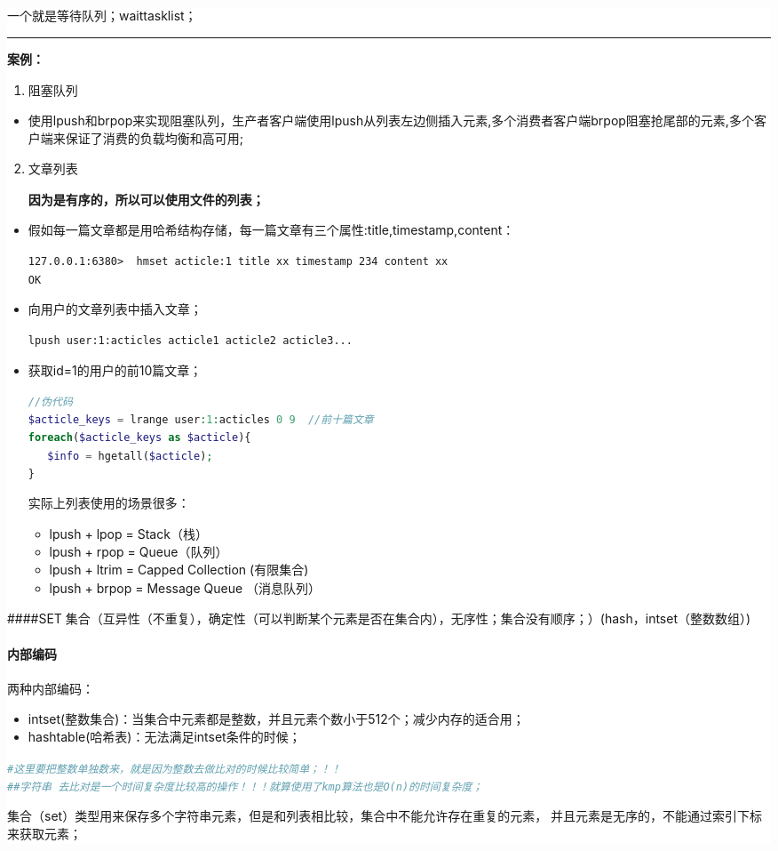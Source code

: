 一个就是等待队列；waittasklist；

----

**案例：**

1. 阻塞队列

* 使用lpush和brpop来实现阻塞队列，生产者客户端使用lpush从列表左边侧插入元素,多个消费者客户端brpop阻塞抢尾部的元素,多个客户端来保证了消费的负载均衡和高可用;

2. 文章列表

   **因为是有序的，所以可以使用文件的列表；**

* 假如每一篇文章都是用哈希结构存储，每一篇文章有三个属性:title,timestamp,content：

  ~~~
  127.0.0.1:6380>  hmset acticle:1 title xx timestamp 234 content xx
  OK
  ~~~

* 向用户的文章列表中插入文章；

  ~~~
  lpush user:1:acticles acticle1 acticle2 acticle3...
  ~~~

* 获取id=1的用户的前10篇文章；

  ~~~php
  //伪代码
  $acticle_keys = lrange user:1:acticles 0 9  //前十篇文章
  foreach($acticle_keys as $acticle){
     $info = hgetall($acticle);
  }
  ~~~

  实际上列表使用的场景很多：

  * lpush + lpop = Stack（栈）
  * lpush + rpop = Queue（队列）
  * lpush + ltrim = Capped Collection (有限集合)
  * lpush + brpop = Message Queue （消息队列）

  

####SET 集合（互异性（不重复），确定性（可以判断某个元素是否在集合内），无序性；集合没有顺序；）(hash，intset（整数数组）)

#### 内部编码

两种内部编码：

*  intset(整数集合)：当集合中元素都是整数，并且元素个数小于512个；减少内存的适合用；
*  hashtable(哈希表)：无法满足intset条件的时候；

`````php
#这里要把整数单独数来，就是因为整数去做比对的时候比较简单；！！
##字符串 去比对是一个时间复杂度比较高的操作！！！就算使用了kmp算法也是O(n)的时间复杂度；
`````



集合（set）类型用来保存多个字符串元素，但是和列表相比较，集合中不能允许存在重复的元素， 并且元素是无序的，不能通过索引下标来获取元素；
